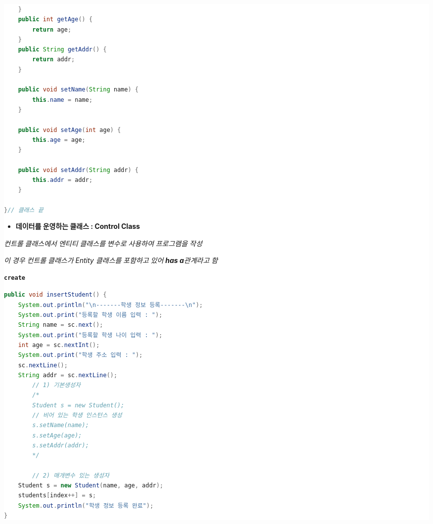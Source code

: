 ```java
	}
	public int getAge() {
		return age;
	}
	public String getAddr() {
		return addr;
	}
	
	public void setName(String name) {
		this.name = name;
	}
	
	public void setAge(int age) {
		this.age = age;
	}
	
	public void setAddr(String addr) {
		this.addr = addr;
	}
	
}// 클래스 끝
```



- **데이터를 운영하는 클래스 : Control Class**

*컨트롤 클래스에서 엔티티 클래스를 변수로 사용하여 프로그램을 작성*

*이 경우 컨트롤 클래스가 Entity 클래스를 포함하고 있어 **has a**관계라고 함*



**`create`**

```java
public void insertStudent() {
	System.out.println("\n-------학생 정보 등록-------\n");
	System.out.print("등록할 학생 이름 입력 : ");
	String name = sc.next();
	System.out.print("등록할 학생 나이 입력 : ");
	int age = sc.nextInt();
	System.out.print("학생 주소 입력 : ");
	sc.nextLine();
	String addr = sc.nextLine();
		// 1) 기본생성자
		/*
		Student s = new Student();
		// 비어 있는 학생 인스턴스 생성
		s.setName(name);
		s.setAge(age);
		s.setAddr(addr);
		*/
		
		// 2) 매개변수 있는 생성자
	Student s = new Student(name, age, addr);
	students[index++] = s;
	System.out.println("학생 정보 등록 완료");
}
```
